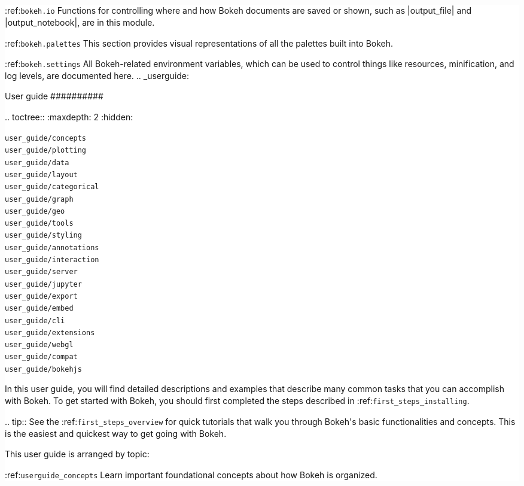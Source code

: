 :ref:`bokeh.io`
    Functions for controlling where and how Bokeh documents are saved
    or shown, such as |output_file| and |output_notebook|, are in this module.

:ref:`bokeh.palettes`
    This section provides visual representations of all the palettes
    built into Bokeh.

:ref:`bokeh.settings`
    All Bokeh-related environment variables, which can be used to control
    things like resources, minification, and log levels, are documented here.
.. _userguide:

User guide
##########

.. toctree::
    :maxdepth: 2
    :hidden:

    user_guide/concepts
    user_guide/plotting
    user_guide/data
    user_guide/layout
    user_guide/categorical
    user_guide/graph
    user_guide/geo
    user_guide/tools
    user_guide/styling
    user_guide/annotations
    user_guide/interaction
    user_guide/server
    user_guide/jupyter
    user_guide/export
    user_guide/embed
    user_guide/cli
    user_guide/extensions
    user_guide/webgl
    user_guide/compat
    user_guide/bokehjs

In this user guide, you will find detailed descriptions and examples that
describe many common tasks that you can accomplish with Bokeh. To get started
with Bokeh, you should first completed the steps described in
:ref:`first_steps_installing`.

.. tip::
    See the :ref:`first_steps_overview` for quick tutorials that walk you
    through Bokeh's basic functionalities and concepts. This is the easiest
    and quickest way to get going with Bokeh.

This user guide is arranged by topic:

:ref:`userguide_concepts`
    Learn important foundational concepts about how Bokeh is organized.
